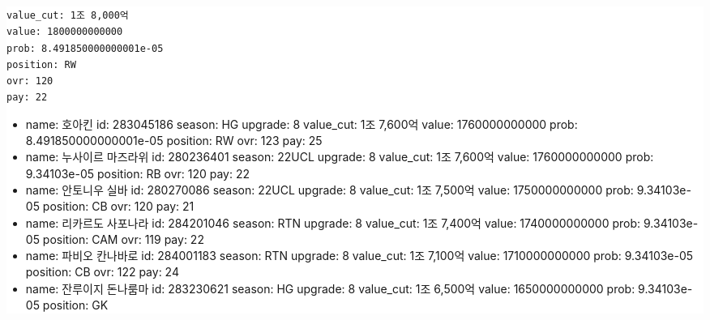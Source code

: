     value_cut: 1조 8,000억
    value: 1800000000000
    prob: 8.491850000000001e-05
    position: RW
    ovr: 120
    pay: 22
  - name: 호아킨
    id: 283045186
    season: HG
    upgrade: 8
    value_cut: 1조 7,600억
    value: 1760000000000
    prob: 8.491850000000001e-05
    position: RW
    ovr: 123
    pay: 25
  - name: 누사이르 마즈라위
    id: 280236401
    season: 22UCL
    upgrade: 8
    value_cut: 1조 7,600억
    value: 1760000000000
    prob: 9.34103e-05
    position: RB
    ovr: 120
    pay: 22
  - name: 안토니우 실바
    id: 280270086
    season: 22UCL
    upgrade: 8
    value_cut: 1조 7,500억
    value: 1750000000000
    prob: 9.34103e-05
    position: CB
    ovr: 120
    pay: 21
  - name: 리카르도 사포나라
    id: 284201046
    season: RTN
    upgrade: 8
    value_cut: 1조 7,400억
    value: 1740000000000
    prob: 9.34103e-05
    position: CAM
    ovr: 119
    pay: 22
  - name: 파비오 칸나바로
    id: 284001183
    season: RTN
    upgrade: 8
    value_cut: 1조 7,100억
    value: 1710000000000
    prob: 9.34103e-05
    position: CB
    ovr: 122
    pay: 24
  - name: 잔루이지 돈나룸마
    id: 283230621
    season: HG
    upgrade: 8
    value_cut: 1조 6,500억
    value: 1650000000000
    prob: 9.34103e-05
    position: GK